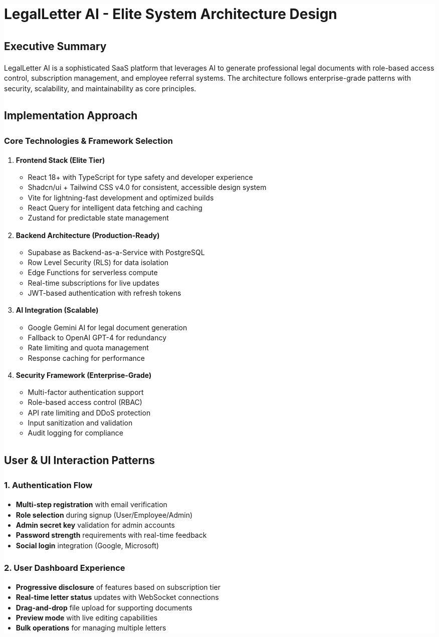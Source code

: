 # LegalLetter AI - Elite System Architecture Design

## Executive Summary

LegalLetter AI is a sophisticated SaaS platform that leverages AI to generate professional legal documents with role-based access control, subscription management, and employee referral systems. The architecture follows enterprise-grade patterns with security, scalability, and maintainability as core principles.

## Implementation Approach

### Core Technologies & Framework Selection
1. **Frontend Stack (Elite Tier)**
   - React 18+ with TypeScript for type safety and developer experience
   - Shadcn/ui + Tailwind CSS v4.0 for consistent, accessible design system
   - Vite for lightning-fast development and optimized builds
   - React Query for intelligent data fetching and caching
   - Zustand for predictable state management

2. **Backend Architecture (Production-Ready)**
   - Supabase as Backend-as-a-Service with PostgreSQL
   - Row Level Security (RLS) for data isolation
   - Edge Functions for serverless compute
   - Real-time subscriptions for live updates
   - JWT-based authentication with refresh tokens

3. **AI Integration (Scalable)**
   - Google Gemini AI for legal document generation
   - Fallback to OpenAI GPT-4 for redundancy
   - Rate limiting and quota management
   - Response caching for performance

4. **Security Framework (Enterprise-Grade)**
   - Multi-factor authentication support
   - Role-based access control (RBAC)
   - API rate limiting and DDoS protection
   - Input sanitization and validation
   - Audit logging for compliance

## User & UI Interaction Patterns

### 1. Authentication Flow
- **Multi-step registration** with email verification
- **Role selection** during signup (User/Employee/Admin)
- **Admin secret key** validation for admin accounts
- **Password strength** requirements with real-time feedback
- **Social login** integration (Google, Microsoft)

### 2. User Dashboard Experience
- **Progressive disclosure** of features based on subscription tier
- **Real-time letter status** updates with WebSocket connections
- **Drag-and-drop** file upload for supporting documents
- **Preview mode** with live editing capabilities
- **Bulk operations** for managing multiple letters
